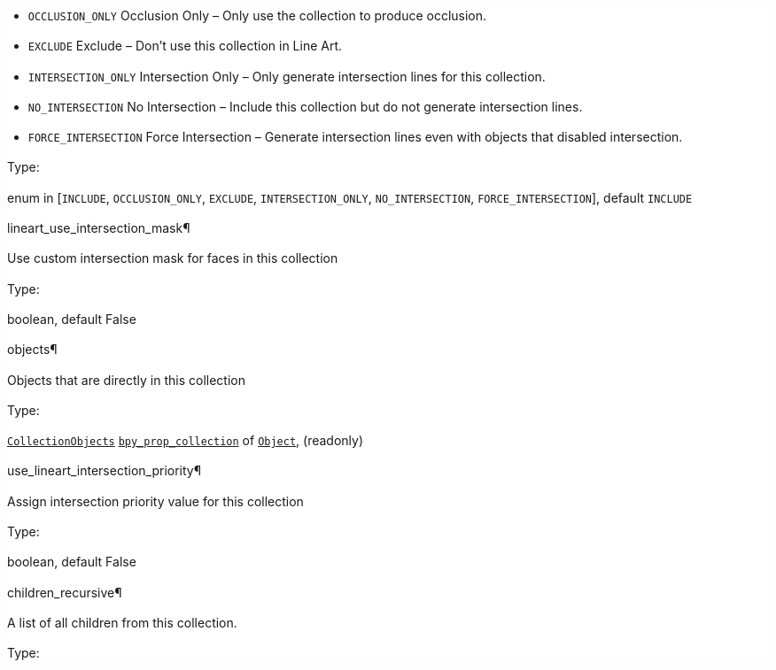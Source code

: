  * `OCCLUSION_ONLY` Occlusion Only – Only use the collection to produce occlusion.

  * `EXCLUDE` Exclude – Don’t use this collection in Line Art.

  * `INTERSECTION_ONLY` Intersection Only – Only generate intersection lines for this collection.

  * `NO_INTERSECTION` No Intersection – Include this collection but do not generate intersection lines.

  * `FORCE_INTERSECTION` Force Intersection – Generate intersection lines even with objects that disabled intersection.

Type:

    

enum in [`INCLUDE`, `OCCLUSION_ONLY`, `EXCLUDE`, `INTERSECTION_ONLY`,
`NO_INTERSECTION`, `FORCE_INTERSECTION`], default `INCLUDE`

lineart_use_intersection_mask¶

    

Use custom intersection mask for faces in this collection

Type:

    

boolean, default False

objects¶

    

Objects that are directly in this collection

Type:

    

[`CollectionObjects`](bpy.types.CollectionObjects.html#bpy.types.CollectionObjects
"bpy.types.CollectionObjects")
[`bpy_prop_collection`](bpy.types.bpy_prop_collection.html#bpy.types.bpy_prop_collection
"bpy.types.bpy_prop_collection") of
[`Object`](bpy.types.Object.html#bpy.types.Object "bpy.types.Object"),
(readonly)

use_lineart_intersection_priority¶

    

Assign intersection priority value for this collection

Type:

    

boolean, default False

children_recursive¶

    

A list of all children from this collection.

Type:
